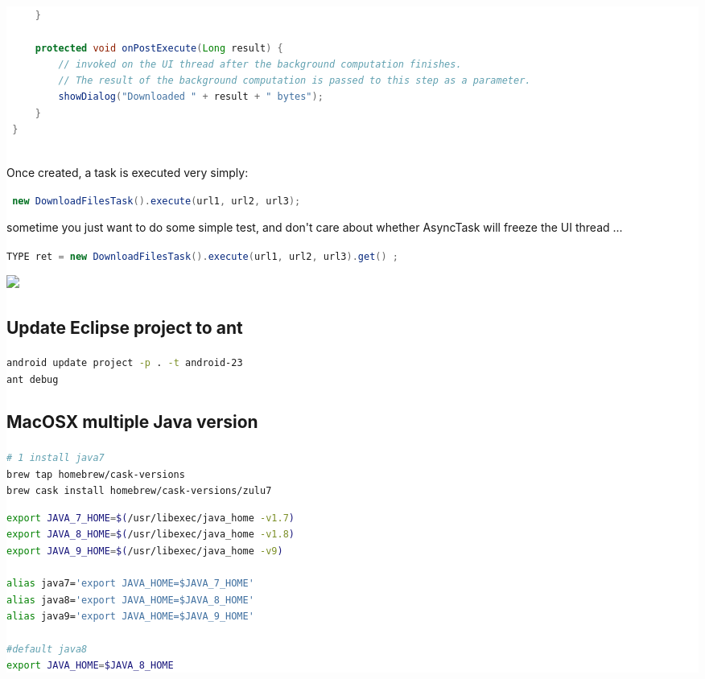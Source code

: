 ```java
     }

     protected void onPostExecute(Long result) {
         // invoked on the UI thread after the background computation finishes.
         // The result of the background computation is passed to this step as a parameter.
         showDialog("Downloaded " + result + " bytes");
     }
 }
 
```

Once created, a task is executed very simply:

```java
 new DownloadFilesTask().execute(url1, url2, url3);
```

sometime you just want to do some simple test, and don't care about whether AsyncTask will freeze the UI thread ...

```java
TYPE ret = new DownloadFilesTask().execute(url1, url2, url3).get() ;
```


![](https://i.stack.imgur.com/ytin1.png)



<h2 id="64556a6168b58f000bc4bd5146c16844"></h2>


## Update Eclipse project to ant

```bash
android update project -p . -t android-23
ant debug
```


<h2 id="1346a911b293f1e15ae203e43f3af6b1"></h2>


## MacOSX multiple Java version

```bash
# 1 install java7
brew tap homebrew/cask-versions
brew cask install homebrew/cask-versions/zulu7
```

```bash
export JAVA_7_HOME=$(/usr/libexec/java_home -v1.7)
export JAVA_8_HOME=$(/usr/libexec/java_home -v1.8)
export JAVA_9_HOME=$(/usr/libexec/java_home -v9)

alias java7='export JAVA_HOME=$JAVA_7_HOME'
alias java8='export JAVA_HOME=$JAVA_8_HOME'
alias java9='export JAVA_HOME=$JAVA_9_HOME'

#default java8
export JAVA_HOME=$JAVA_8_HOME
```

